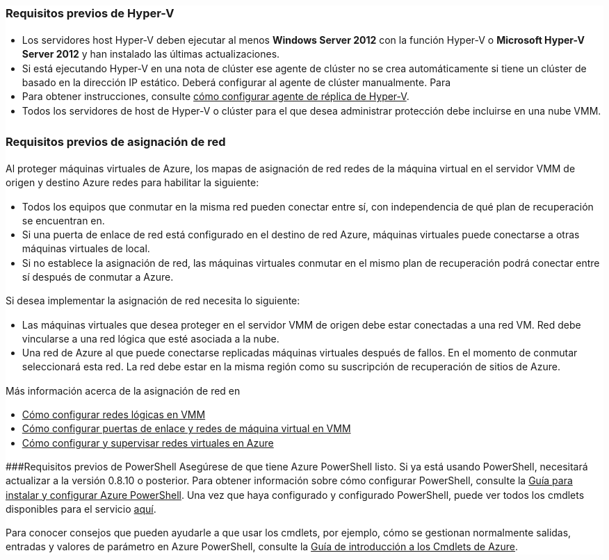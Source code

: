 
### <a name="hyper-v-prerequisites"></a>Requisitos previos de Hyper-V

- Los servidores host Hyper-V deben ejecutar al menos **Windows Server 2012** con la función Hyper-V o **Microsoft Hyper-V Server 2012** y han instalado las últimas actualizaciones.
- Si está ejecutando Hyper-V en una nota de clúster ese agente de clúster no se crea automáticamente si tiene un clúster de basado en la dirección IP estático. Deberá configurar al agente de clúster manualmente. Para
- Para obtener instrucciones, consulte [cómo configurar agente de réplica de Hyper-V](http://blogs.technet.com/b/haroldwong/archive/2013/03/27/server-virtualization-series-hyper-v-replica-broker-explained-part-15-of-20-by-yung-chou.aspx).
- Todos los servidores de host de Hyper-V o clúster para el que desea administrar protección debe incluirse en una nube VMM.

### <a name="network-mapping-prerequisites"></a>Requisitos previos de asignación de red
Al proteger máquinas virtuales de Azure, los mapas de asignación de red redes de la máquina virtual en el servidor VMM de origen y destino Azure redes para habilitar la siguiente:

- Todos los equipos que conmutar en la misma red pueden conectar entre sí, con independencia de qué plan de recuperación se encuentran en.
- Si una puerta de enlace de red está configurado en el destino de red Azure, máquinas virtuales puede conectarse a otras máquinas virtuales de local.
- Si no establece la asignación de red, las máquinas virtuales conmutar en el mismo plan de recuperación podrá conectar entre sí después de conmutar a Azure.

Si desea implementar la asignación de red necesita lo siguiente:

- Las máquinas virtuales que desea proteger en el servidor VMM de origen debe estar conectadas a una red VM. Red debe vincularse a una red lógica que esté asociada a la nube.
- Una red de Azure al que puede conectarse replicadas máquinas virtuales después de fallos. En el momento de conmutar seleccionará esta red. La red debe estar en la misma región como su suscripción de recuperación de sitios de Azure.

Más información acerca de la asignación de red en

- [Cómo configurar redes lógicas en VMM](http://go.microsoft.com/fwlink/p/?LinkId=386307)
- [Cómo configurar puertas de enlace y redes de máquina virtual en VMM](http://go.microsoft.com/fwlink/p/?LinkId=386308)
- [Cómo configurar y supervisar redes virtuales en Azure](https://azure.microsoft.com/documentation/services/virtual-network/)


###<a name="powershell-prerequisites"></a>Requisitos previos de PowerShell
Asegúrese de que tiene Azure PowerShell listo. Si ya está usando PowerShell, necesitará actualizar a la versión 0.8.10 o posterior. Para obtener información sobre cómo configurar PowerShell, consulte la [Guía para instalar y configurar Azure PowerShell](../powershell-install-configure.md). Una vez que haya configurado y configurado PowerShell, puede ver todos los cmdlets disponibles para el servicio [aquí](https://msdn.microsoft.com/library/dn850420.aspx).

Para conocer consejos que pueden ayudarle a que usar los cmdlets, por ejemplo, cómo se gestionan normalmente salidas, entradas y valores de parámetro en Azure PowerShell, consulte la [Guía de introducción a los Cmdlets de Azure](https://msdn.microsoft.com/library/azure/jj554332.aspx).
